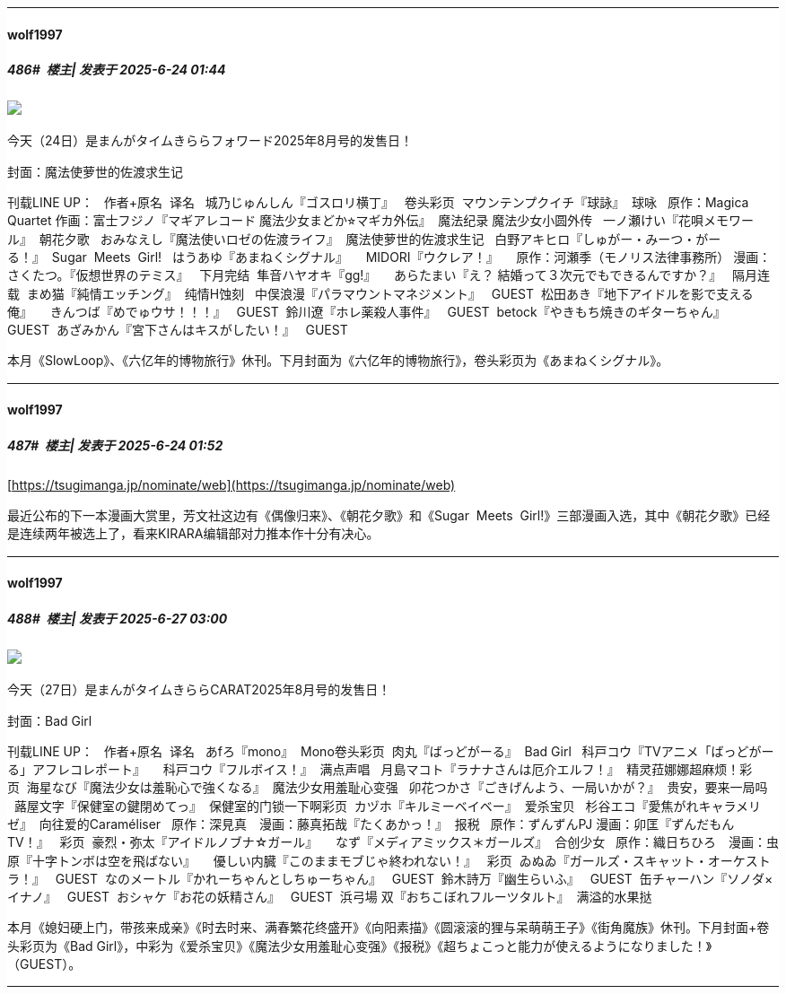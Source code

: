 *****

####  wolf1997  
##### 486#         楼主| 发表于 2025-6-24 01:44

<img src="https://s3.bmp.ovh/imgs/2025/06/24/767de27c57ffd284.png" referrerpolicy="no-referrer">

今天（24日）是まんがタイムきららフォワード2025年8月号的发售日！

封面：魔法使萝世的佐渡求生记

刊载LINE UP：
  作者+原名  译名   城乃じゅんしん『ゴスロリ横丁』   卷头彩页  マウンテンプクイチ『球詠』  球咏   原作：Magica Quartet 作画：富士フジノ『マギアレコード 魔法少女まどか⭐︎マギカ外伝』  魔法纪录 魔法少女小圆外传   一ノ瀬けい『花唄メモワール』  朝花夕歌   おみなえし『魔法使いロゼの佐渡ライフ』  魔法使萝世的佐渡求生记   白野アキヒロ『しゅがー・みーつ・がーる！』  Sugar  Meets  Girl!   はうあゆ『あまねくシグナル』      MIDORI『ウクレア！』      原作：河瀬季（モノリス法律事務所） 漫画：さくたつ。『仮想世界のテミス』   下月完结  隼音ハヤオキ『gg!』      あらたまい『え？ 結婚って３次元でもできるんですか？』   隔月连载  まめ猫『純情エッチング』  纯情H蚀刻   中俣浪漫『パラマウントマネジメント』   GUEST  松田あき『地下アイドルを影で支える俺』      きんつば『めでゅウサ！！！』   GUEST  鈴川遼『ホレ薬殺人事件』   GUEST  betock『やきもち焼きのギターちゃん』   GUEST  あざみかん『宮下さんはキスがしたい！』   GUEST

本月《SlowLoop》、《六亿年的博物旅行》休刊。下月封面为《六亿年的博物旅行》，卷头彩页为《あまねくシグナル》。


*****

####  wolf1997  
##### 487#         楼主| 发表于 2025-6-24 01:52

[https://tsugimanga.jp/nominate/web](https://tsugimanga.jp/nominate/web)

最近公布的下一本漫画大赏里，芳文社这边有《偶像归来》、《朝花夕歌》和《Sugar  Meets  Girl!》三部漫画入选，其中《朝花夕歌》已经是连续两年被选上了，看来KIRARA编辑部对力推本作十分有决心。

*****

####  wolf1997  
##### 488#         楼主| 发表于 2025-6-27 03:00

<img src="https://s3.bmp.ovh/imgs/2025/06/27/b5b126305fdfd397.png" referrerpolicy="no-referrer">

今天（27日）是まんがタイムきららCARAT2025年8月号的发售日！

封面：Bad Girl

刊载LINE UP：
  作者+原名  译名   あfろ『mono』  Mono卷头彩页  肉丸『ばっどがーる』  Bad Girl   科戸コウ『TVアニメ「ばっどがーる」アフレコレポート』      科戸コウ『フルボイス！』  满点声唱   月島マコト『ラナナさんは厄介エルフ！』  精灵菈娜娜超麻烦！彩页  海星なび『魔法少女は羞恥心で強くなる』  魔法少女用羞耻心变强   卯花つかさ『ごきげんよう、一局いかが？』  贵安，要来一局吗   蕗屋文字『保健室の鍵閉めてっ』  保健室的门锁一下啊彩页  カヅホ『キルミーベイベー』  爱杀宝贝   杉谷エコ『愛焦がれキャラメリゼ』  向往爱的Caraméliser   原作：深見真　漫画：藤真拓哉『たくあかっ！』  报税   原作：ずんずんPJ 漫画：卯匡『ずんだもんTV！』   彩页  豪烈・弥太『アイドルノブナ☆ガール』      なず『メディアミックス＊ガールズ』  合创少女   原作：織日ちひろ　漫画：虫原『十字トンボは空を飛ばない』      優しい内臓『このままモブじゃ終われない！』   彩页  ゐぬゐ『ガールズ・スキャット・オーケストラ！』   GUEST  なのメートル『かれーちゃんとしちゅーちゃん』   GUEST  鈴木詩万『幽生らいふ』   GUEST  缶チャーハン『ソノダ×イナノ』   GUEST  おシャケ『お花の妖精さん』   GUEST  浜弓場 双『おちこぼれフルーツタルト』  满溢的水果挞 

本月《媳妇硬上门，带孩来成亲》《时去时来、满春繁花终盛开》《向阳素描》《圆滚滚的狸与呆萌萌王子》《街角魔族》休刊。下月封面+卷头彩页为《Bad Girl》，中彩为《爱杀宝贝》《魔法少女用羞耻心变强》《报税》《超ちょこっと能力が使えるようになりました！》（GUEST）。

*****
